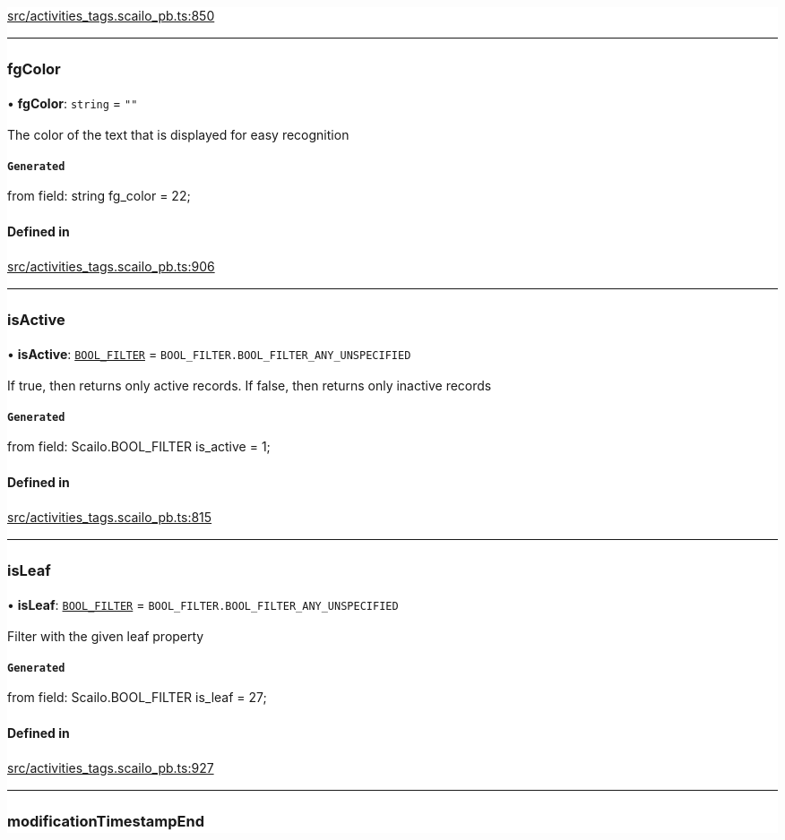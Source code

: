 [src/activities_tags.scailo_pb.ts:850](https://github.com/scailo/ts-sdk/blob/c10a36b57201dfa5903d4b53efa1e62aa6208936/src/activities_tags.scailo_pb.ts#L850)

___

### fgColor

• **fgColor**: `string` = `""`

The color of the text that is displayed for easy recognition

**`Generated`**

from field: string fg_color = 22;

#### Defined in

[src/activities_tags.scailo_pb.ts:906](https://github.com/scailo/ts-sdk/blob/c10a36b57201dfa5903d4b53efa1e62aa6208936/src/activities_tags.scailo_pb.ts#L906)

___

### isActive

• **isActive**: [`BOOL_FILTER`](../enums/BOOL_FILTER.md) = `BOOL_FILTER.BOOL_FILTER_ANY_UNSPECIFIED`

If true, then returns only active records. If false, then returns only inactive records

**`Generated`**

from field: Scailo.BOOL_FILTER is_active = 1;

#### Defined in

[src/activities_tags.scailo_pb.ts:815](https://github.com/scailo/ts-sdk/blob/c10a36b57201dfa5903d4b53efa1e62aa6208936/src/activities_tags.scailo_pb.ts#L815)

___

### isLeaf

• **isLeaf**: [`BOOL_FILTER`](../enums/BOOL_FILTER.md) = `BOOL_FILTER.BOOL_FILTER_ANY_UNSPECIFIED`

Filter with the given leaf property

**`Generated`**

from field: Scailo.BOOL_FILTER is_leaf = 27;

#### Defined in

[src/activities_tags.scailo_pb.ts:927](https://github.com/scailo/ts-sdk/blob/c10a36b57201dfa5903d4b53efa1e62aa6208936/src/activities_tags.scailo_pb.ts#L927)

___

### modificationTimestampEnd
